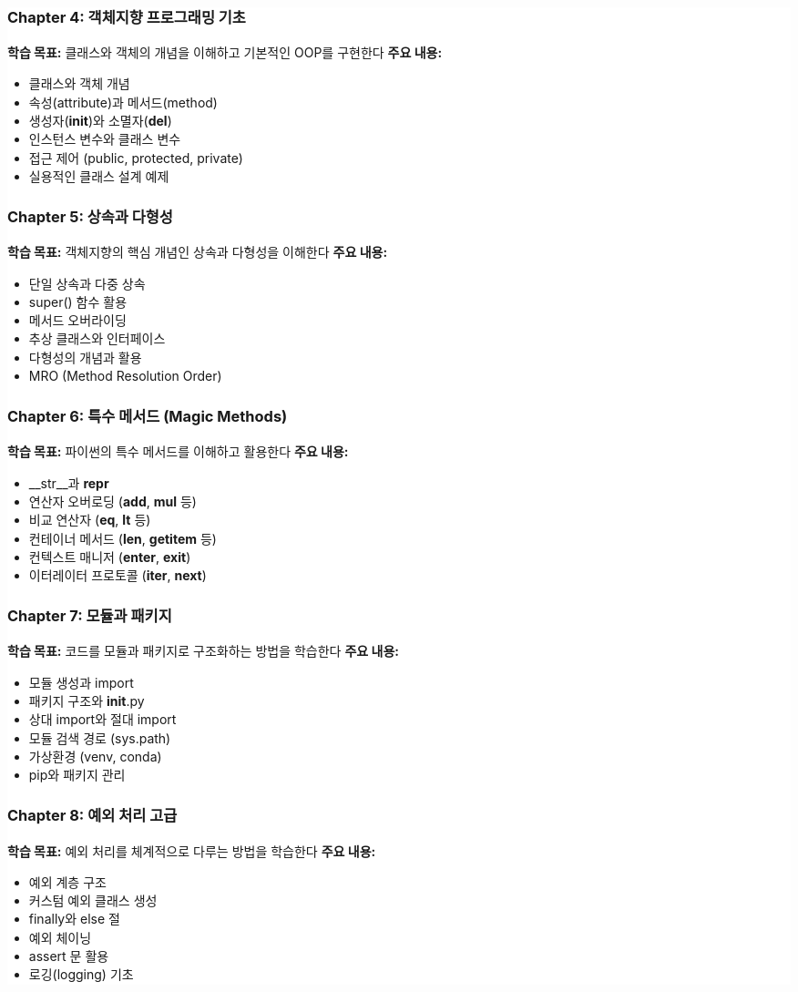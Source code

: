 ### Chapter 4: 객체지향 프로그래밍 기초
**학습 목표:** 클래스와 객체의 개념을 이해하고 기본적인 OOP를 구현한다
**주요 내용:**
- 클래스와 객체 개념
- 속성(attribute)과 메서드(method)
- 생성자(__init__)와 소멸자(__del__)
- 인스턴스 변수와 클래스 변수
- 접근 제어 (public, protected, private)
- 실용적인 클래스 설계 예제

### Chapter 5: 상속과 다형성
**학습 목표:** 객체지향의 핵심 개념인 상속과 다형성을 이해한다
**주요 내용:**
- 단일 상속과 다중 상속
- super() 함수 활용
- 메서드 오버라이딩
- 추상 클래스와 인터페이스
- 다형성의 개념과 활용
- MRO (Method Resolution Order)

### Chapter 6: 특수 메서드 (Magic Methods)
**학습 목표:** 파이썬의 특수 메서드를 이해하고 활용한다
**주요 내용:**
- __str__과 __repr__
- 연산자 오버로딩 (__add__, __mul__ 등)
- 비교 연산자 (__eq__, __lt__ 등)
- 컨테이너 메서드 (__len__, __getitem__ 등)
- 컨텍스트 매니저 (__enter__, __exit__)
- 이터레이터 프로토콜 (__iter__, __next__)

### Chapter 7: 모듈과 패키지
**학습 목표:** 코드를 모듈과 패키지로 구조화하는 방법을 학습한다
**주요 내용:**
- 모듈 생성과 import
- 패키지 구조와 __init__.py
- 상대 import와 절대 import
- 모듈 검색 경로 (sys.path)
- 가상환경 (venv, conda)
- pip와 패키지 관리

### Chapter 8: 예외 처리 고급
**학습 목표:** 예외 처리를 체계적으로 다루는 방법을 학습한다
**주요 내용:**
- 예외 계층 구조
- 커스텀 예외 클래스 생성
- finally와 else 절
- 예외 체이닝
- assert 문 활용
- 로깅(logging) 기초
